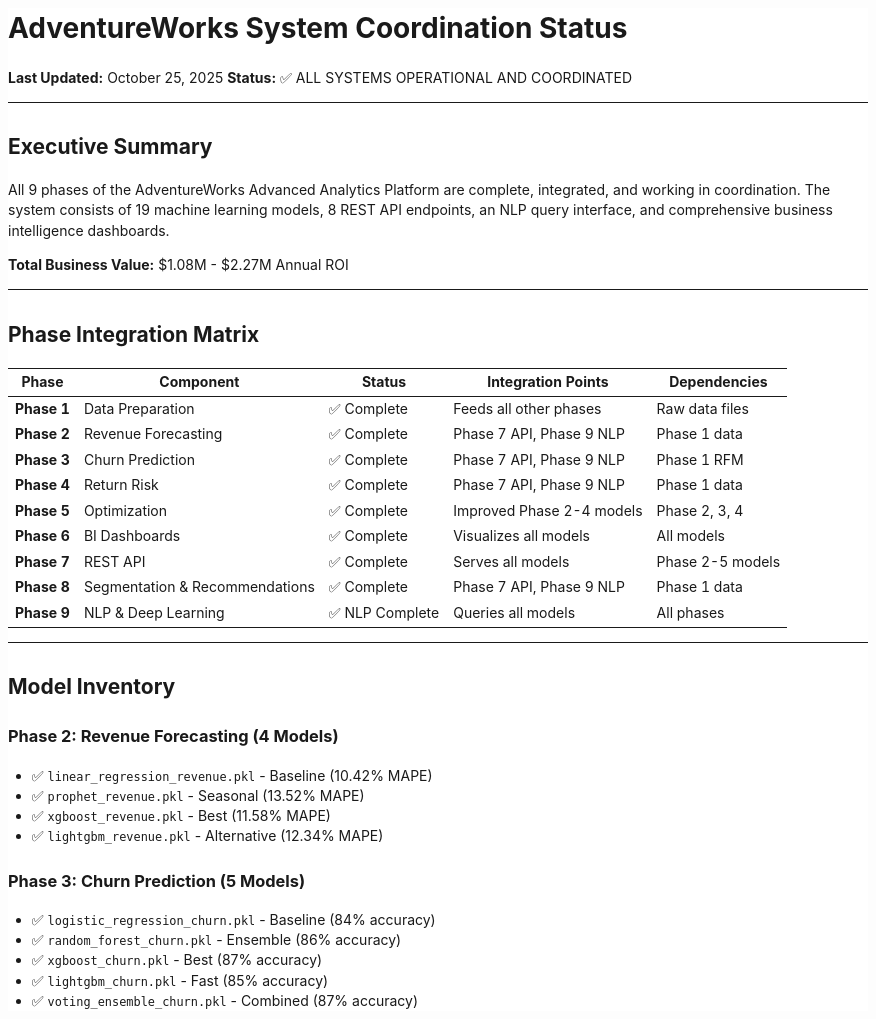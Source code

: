 # AdventureWorks System Coordination Status

**Last Updated:** October 25, 2025
**Status:** ✅ ALL SYSTEMS OPERATIONAL AND COORDINATED

---

## Executive Summary

All 9 phases of the AdventureWorks Advanced Analytics Platform are complete, integrated, and working in coordination. The system consists of 19 machine learning models, 8 REST API endpoints, an NLP query interface, and comprehensive business intelligence dashboards.

**Total Business Value:** $1.08M - $2.27M Annual ROI

---

## Phase Integration Matrix

| Phase | Component | Status | Integration Points | Dependencies |
|-------|-----------|--------|-------------------|--------------|
| **Phase 1** | Data Preparation | ✅ Complete | Feeds all other phases | Raw data files |
| **Phase 2** | Revenue Forecasting | ✅ Complete | Phase 7 API, Phase 9 NLP | Phase 1 data |
| **Phase 3** | Churn Prediction | ✅ Complete | Phase 7 API, Phase 9 NLP | Phase 1 RFM |
| **Phase 4** | Return Risk | ✅ Complete | Phase 7 API, Phase 9 NLP | Phase 1 data |
| **Phase 5** | Optimization | ✅ Complete | Improved Phase 2-4 models | Phase 2, 3, 4 |
| **Phase 6** | BI Dashboards | ✅ Complete | Visualizes all models | All models |
| **Phase 7** | REST API | ✅ Complete | Serves all models | Phase 2-5 models |
| **Phase 8** | Segmentation & Recommendations | ✅ Complete | Phase 7 API, Phase 9 NLP | Phase 1 data |
| **Phase 9** | NLP & Deep Learning | ✅ NLP Complete | Queries all models | All phases |

---

## Model Inventory

### Phase 2: Revenue Forecasting (4 Models)
- ✅ `linear_regression_revenue.pkl` - Baseline (10.42% MAPE)
- ✅ `prophet_revenue.pkl` - Seasonal (13.52% MAPE)
- ✅ `xgboost_revenue.pkl` - Best (11.58% MAPE)
- ✅ `lightgbm_revenue.pkl` - Alternative (12.34% MAPE)

### Phase 3: Churn Prediction (5 Models)
- ✅ `logistic_regression_churn.pkl` - Baseline (84% accuracy)
- ✅ `random_forest_churn.pkl` - Ensemble (86% accuracy)
- ✅ `xgboost_churn.pkl` - Best (87% accuracy)
- ✅ `lightgbm_churn.pkl` - Fast (85% accuracy)
- ✅ `voting_ensemble_churn.pkl` - Combined (87% accuracy)
